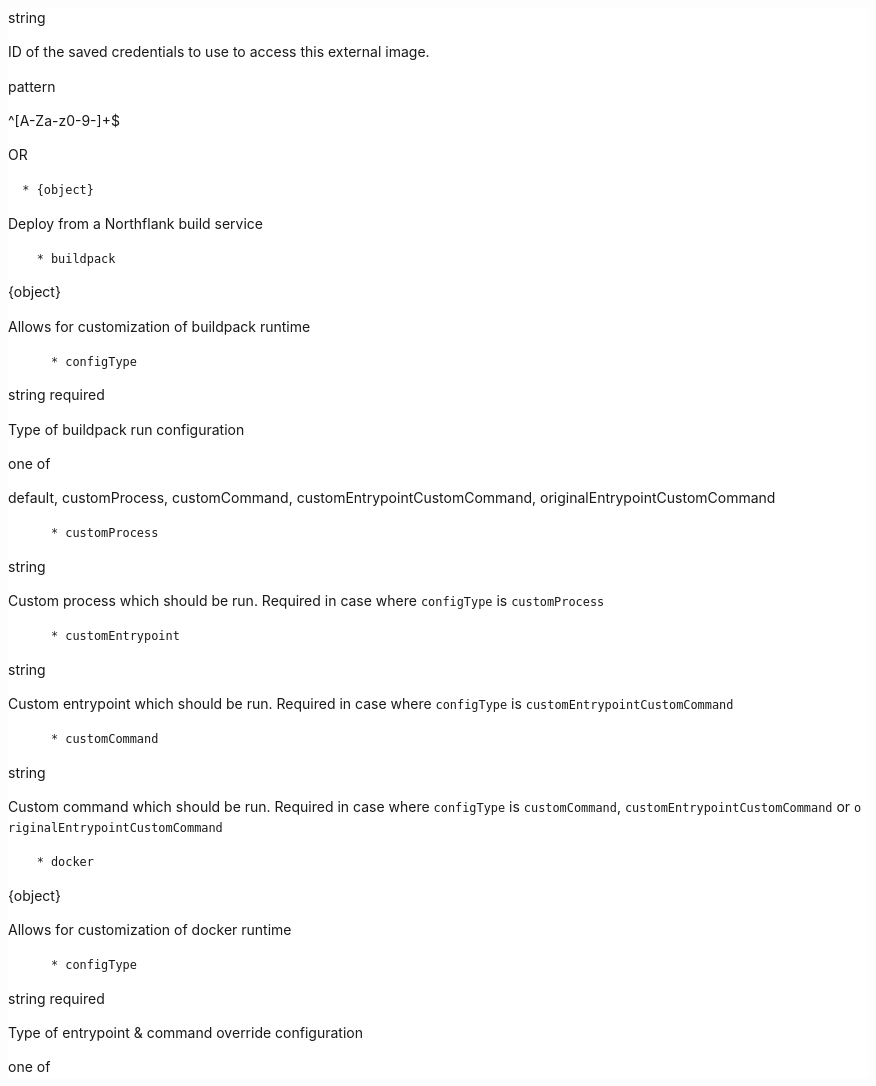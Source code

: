 string

ID of the saved credentials to use to access this external image.

pattern

^[A-Za-z0-9-]+$

OR

      * {object}

Deploy from a Northflank build service

        * buildpack

{object}

Allows for customization of buildpack runtime

          * configType

string required

Type of buildpack run configuration

one of

default, customProcess, customCommand, customEntrypointCustomCommand, originalEntrypointCustomCommand

          * customProcess

string

Custom process which should be run. Required in case where `configType` is `customProcess`

          * customEntrypoint

string

Custom entrypoint which should be run. Required in case where `configType` is `customEntrypointCustomCommand`

          * customCommand

string

Custom command which should be run. Required in case where `configType` is `customCommand`, `customEntrypointCustomCommand` or `originalEntrypointCustomCommand`

        * docker

{object}

Allows for customization of docker runtime

          * configType

string required

Type of entrypoint & command override configuration

one of
